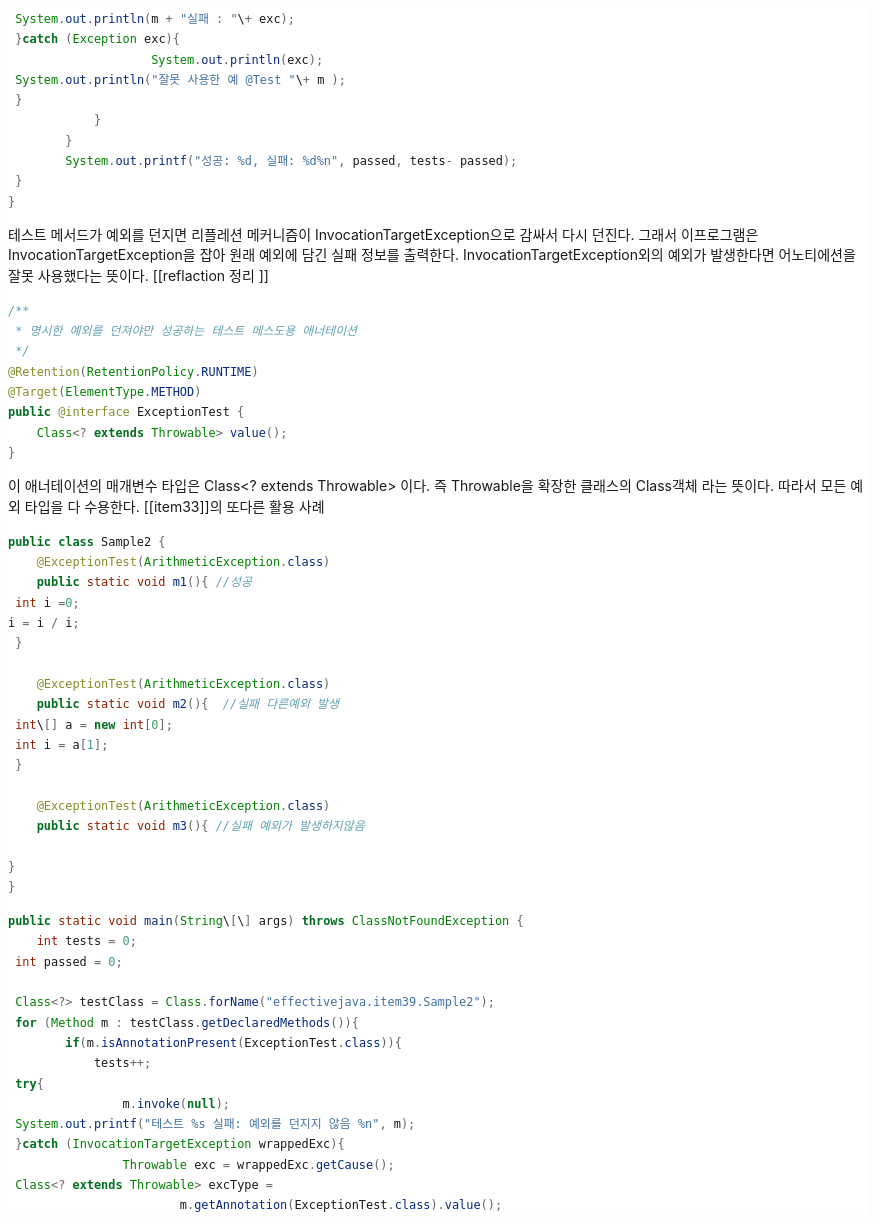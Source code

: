```java
 System.out.println(m + "실패 : "\+ exc);  
 }catch (Exception exc){  
                    System.out.println(exc);  
 System.out.println("잘못 사용한 예 @Test "\+ m );  
 }  
            }  
        }  
        System.out.printf("성공: %d, 실패: %d%n", passed, tests- passed);  
 }  
}
```

테스트 메서드가 예외를 던지면 리플레션 메커니즘이 InvocationTargetException으로 감싸서 다시 던진다. 그래서 이프로그램은 InvocationTargetException을 잡아 원래 예외에 담긴 실패 정보를 출력한다. InvocationTargetException외의 예외가 발생한다면 어노티에션을 잘못 사용했다는 뜻이다. [[reflaction 정리 ]]

```java
/**  
 * 명시한 예외를 던져야만 성공하는 테스트 메스도용 애너테이션  
 */  
@Retention(RetentionPolicy.RUNTIME)  
@Target(ElementType.METHOD)  
public @interface ExceptionTest {  
    Class<? extends Throwable> value();  
}
```
이 애너테이션의 매개변수 타입은 Class\<? extends Throwable\> 이다. 
즉 Throwable을 확장한 클래스의 Class객체 라는 뜻이다. 따라서 모든 예외 타입을 다 수용한다. [[item33]]의 또다른 활용 사례 

```java
public class Sample2 {  
    @ExceptionTest(ArithmeticException.class)  
    public static void m1(){ //성공  
 int i =0;   
i = i / i;  
 }  
      
    @ExceptionTest(ArithmeticException.class)  
    public static void m2(){  //실패 다른예외 발생  
 int\[] a = new int[0];  
 int i = a[1];  
 }  
      
    @ExceptionTest(ArithmeticException.class)  
    public static void m3(){ //실패 예외가 발생하지않음   
          
}  
}
```

```java
public static void main(String\[\] args) throws ClassNotFoundException {  
    int tests = 0;  
 int passed = 0;  
  
 Class<?> testClass = Class.forName("effectivejava.item39.Sample2");  
 for (Method m : testClass.getDeclaredMethods()){  
        if(m.isAnnotationPresent(ExceptionTest.class)){  
            tests++;  
 try{  
                m.invoke(null);  
 System.out.printf("테스트 %s 실패: 예외를 던지지 않음 %n", m);  
 }catch (InvocationTargetException wrappedExc){  
                Throwable exc = wrappedExc.getCause();  
 Class<? extends Throwable> excType =  
                        m.getAnnotation(ExceptionTest.class).value();  
```